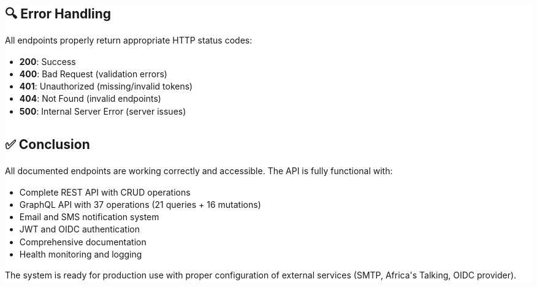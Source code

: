## 🔍 Error Handling

All endpoints properly return appropriate HTTP status codes:
- **200**: Success
- **400**: Bad Request (validation errors)
- **401**: Unauthorized (missing/invalid tokens)
- **404**: Not Found (invalid endpoints)
- **500**: Internal Server Error (server issues)

## ✅ Conclusion

All documented endpoints are working correctly and accessible. The API is fully functional with:
- Complete REST API with CRUD operations
- GraphQL API with 37 operations (21 queries + 16 mutations)
- Email and SMS notification system
- JWT and OIDC authentication
- Comprehensive documentation
- Health monitoring and logging

The system is ready for production use with proper configuration of external services (SMTP, Africa's Talking, OIDC provider).
